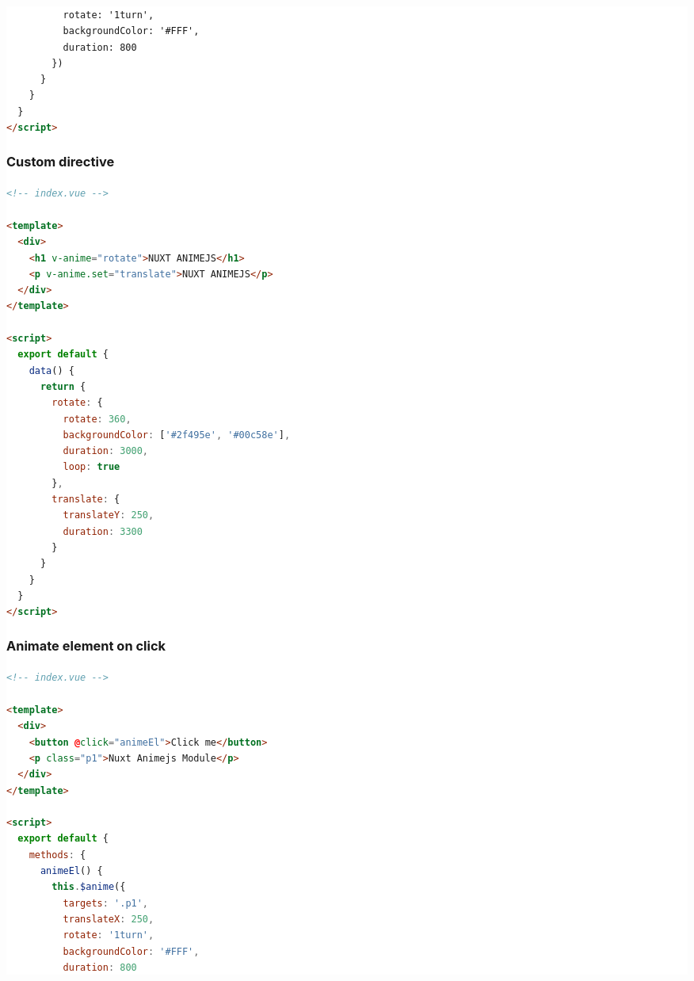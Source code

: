 ```html
          rotate: '1turn',
          backgroundColor: '#FFF',
          duration: 800
        })
      }
    }
  }
</script>
```

### Custom directive

```html
<!-- index.vue -->

<template>
  <div>
    <h1 v-anime="rotate">NUXT ANIMEJS</h1>
    <p v-anime.set="translate">NUXT ANIMEJS</p>
  </div>
</template>

<script>
  export default {
    data() {
      return {
        rotate: {
          rotate: 360,
          backgroundColor: ['#2f495e', '#00c58e'],
          duration: 3000,
          loop: true
        },
        translate: {
          translateY: 250,
          duration: 3300
        }
      }
    }
  }
</script>
```

### Animate element on click

```html
<!-- index.vue -->

<template>
  <div>
    <button @click="animeEl">Click me</button>
    <p class="p1">Nuxt Animejs Module</p>
  </div>
</template>

<script>
  export default {
    methods: {
      animeEl() {
        this.$anime({
          targets: '.p1',
          translateX: 250,
          rotate: '1turn',
          backgroundColor: '#FFF',
          duration: 800
```